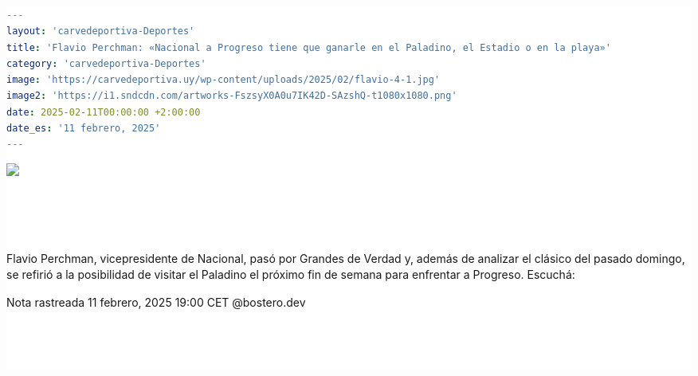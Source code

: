 ```yaml
---
layout: 'carvedeportiva-Deportes'
title: 'Flavio Perchman: «Nacional a Progreso tiene que ganarle en el Paladino, el Estadio o en la playa»'
category: 'carvedeportiva-Deportes'
image: 'https://carvedeportiva.uy/wp-content/uploads/2025/02/flavio-4-1.jpg'
image2: 'https://i1.sndcdn.com/artworks-FszsyX0A0u7IK42D-SAzshQ-t1080x1080.png'
date: 2025-02-11T00:00:00 +2:00:00
date_es: '11 febrero, 2025'
---
```


<html>
<img style='width: 100%' src='{{ page.image | prepend: base.url }}'><div style='height: 75px'></div>
<p>Flavio Perchman, vicepresidente de Nacional, pasó por Grandes de Verdad y, además de analizar el clásico del pasado domingo, se refirió a la posibilidad de visitar el Paladino el próximo fin de semana para enfrentar a Progreso. Escuchá:<span id="more-13894"></span></p><p><iframe frameborder="no" height="166" scrolling="no" src="https://w.soundcloud.com/player/?url=https%3A//api.soundcloud.com/tracks/2031838116&amp;color=%23ff5500&amp;auto_play=false&amp;hide_related=false&amp;show_comments=true&amp;show_user=true&amp;show_reposts=false&amp;show_teaser=true" width="100%"></iframe></p><div class='info_rastreador text-muted'><p class='text-muted mt-3 mb-2'>Nota rastreada 11 febrero, 2025 19:00 CET @bostero.dev</p></div>
<div style='height: 60px;'></div>
</html>
